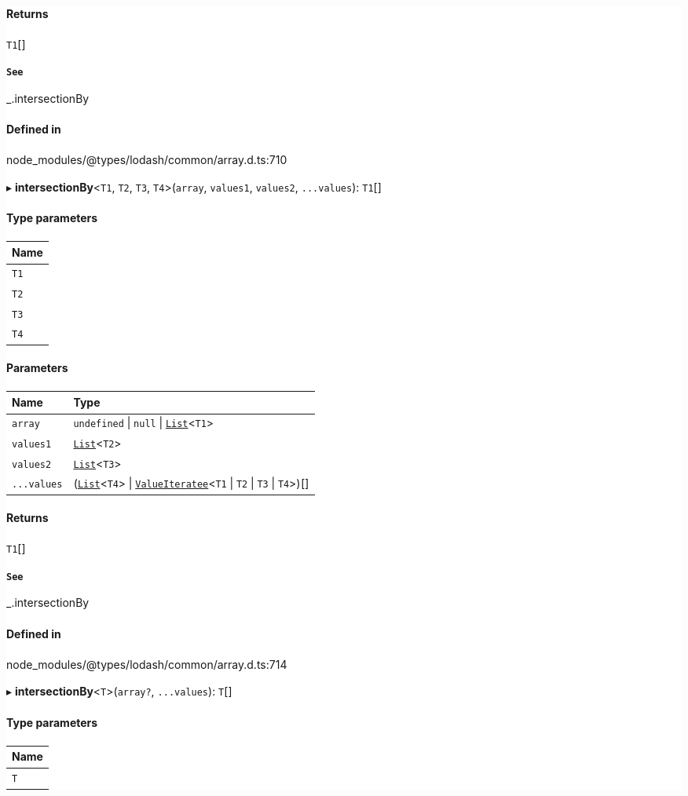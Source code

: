 #### Returns

`T1`[]

**`See`**

\_.intersectionBy

#### Defined in

node_modules/@types/lodash/common/array.d.ts:710

▸ **intersectionBy**<`T1`, `T2`, `T3`, `T4`\>(`array`, `values1`, `values2`, `...values`): `T1`[]

#### Type parameters

| Name |
| :--- |
| `T1` |
| `T2` |
| `T3` |
| `T4` |

#### Parameters

| Name        | Type                                                                                                                                   |
| :---------- | :------------------------------------------------------------------------------------------------------------------------------------- |
| `array`     | `undefined` \| `null` \| [`List`](../modules/lodash.md#list)<`T1`\>                                                                    |
| `values1`   | [`List`](../modules/lodash.md#list)<`T2`\>                                                                                             |
| `values2`   | [`List`](../modules/lodash.md#list)<`T3`\>                                                                                             |
| `...values` | ([`List`](../modules/lodash.md#list)<`T4`\> \| [`ValueIteratee`](../modules/lodash.md#valueiteratee)<`T1` \| `T2` \| `T3` \| `T4`\>)[] |

#### Returns

`T1`[]

**`See`**

\_.intersectionBy

#### Defined in

node_modules/@types/lodash/common/array.d.ts:714

▸ **intersectionBy**<`T`\>(`array?`, `...values`): `T`[]

#### Type parameters

| Name |
| :--- |
| `T`  |

